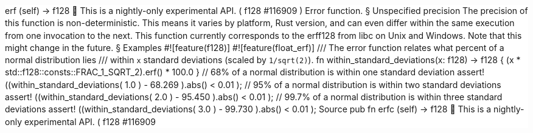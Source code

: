 erf
(self) ->
f128
🔬
This is a nightly-only experimental API. (
f128
#116909
)
Error function.
§
Unspecified precision
The precision of this function is non-deterministic. This means it varies by platform,
Rust version, and can even differ within the same execution from one invocation to the next.
This function currently corresponds to the
erff128
from libc on Unix
and Windows. Note that this might change in the future.
§
Examples
#![feature(f128)]
#![feature(float_erf)]
/// The error function relates what percent of a normal distribution lies
/// within `x` standard deviations (scaled by `1/sqrt(2)`).
fn
within_standard_deviations(x: f128) -> f128 {
    (x * std::f128::consts::FRAC_1_SQRT_2).erf() *
100.0
}
// 68% of a normal distribution is within one standard deviation
assert!
((within_standard_deviations(
1.0
) -
68.269
).abs() <
0.01
);
// 95% of a normal distribution is within two standard deviations
assert!
((within_standard_deviations(
2.0
) -
95.450
).abs() <
0.01
);
// 99.7% of a normal distribution is within three standard deviations
assert!
((within_standard_deviations(
3.0
) -
99.730
).abs() <
0.01
);
Source
pub fn
erfc
(self) ->
f128
🔬
This is a nightly-only experimental API. (
f128
#116909